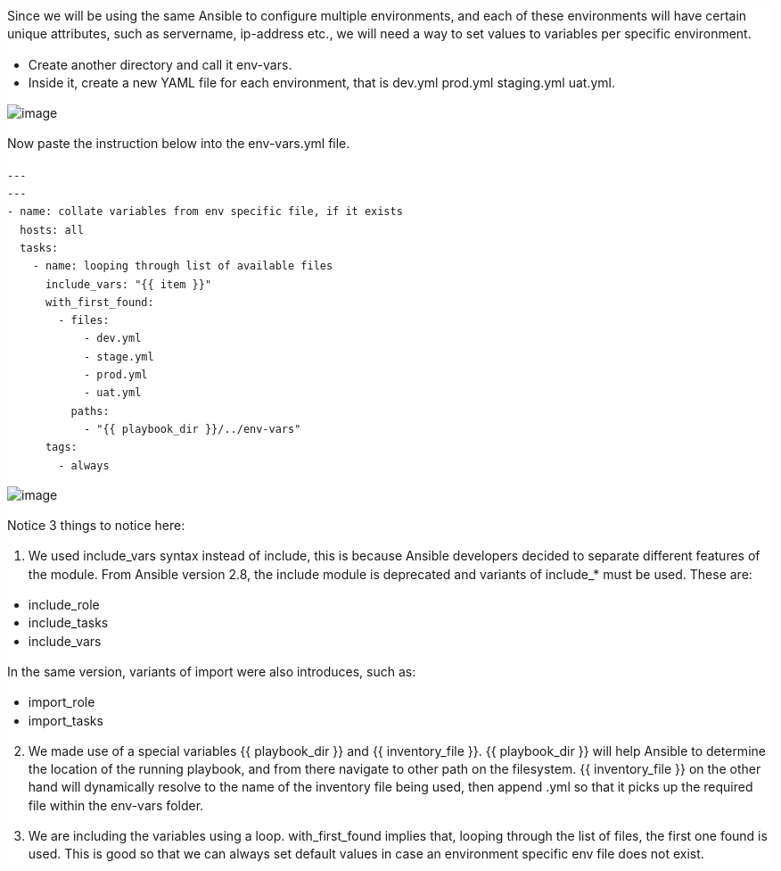 Since we will be using the same Ansible to configure multiple environments, and each of these environments will have certain unique attributes, such as servername, ip-address etc., we will need a way to set values to variables per specific environment.

- Create another directory and call it env-vars.
- Inside it, create a new YAML file for each environment, that is dev.yml prod.yml staging.yml uat.yml.

![image](https://github.com/user-attachments/assets/494b032b-9b72-43d9-bfad-f3369f575bdb)

Now paste the instruction below into the env-vars.yml file.

```
---
---
- name: collate variables from env specific file, if it exists
  hosts: all
  tasks:
    - name: looping through list of available files
      include_vars: "{{ item }}"
      with_first_found:
        - files:
            - dev.yml
            - stage.yml
            - prod.yml
            - uat.yml
          paths:
            - "{{ playbook_dir }}/../env-vars"
      tags:
        - always

```
![image](https://github.com/user-attachments/assets/9eb3c74a-1830-4773-bf62-9efb66e610f0)

Notice 3 things to notice here:

1. We used include_vars syntax instead of include, this is because Ansible developers decided to separate different features of the module. From Ansible version 2.8, the include module is deprecated and variants of include_* must be used. These are:

- include_role
- include_tasks
- include_vars

In the same version, variants of import were also introduces, such as:
- import_role
- import_tasks

2. We made use of a special variables {{ playbook_dir }} and {{ inventory_file }}. {{ playbook_dir }} will help Ansible to determine the location of the running playbook, and from there navigate to other path on the filesystem. {{ inventory_file }} on the other hand will dynamically resolve to the name of the inventory file being used, then append .yml so that it picks up the required file within the env-vars folder.

3. We are including the variables using a loop. with_first_found implies that, looping through the list of files, the first one found is used. This is good so that we can always set default values in case an environment specific env file does not exist.
